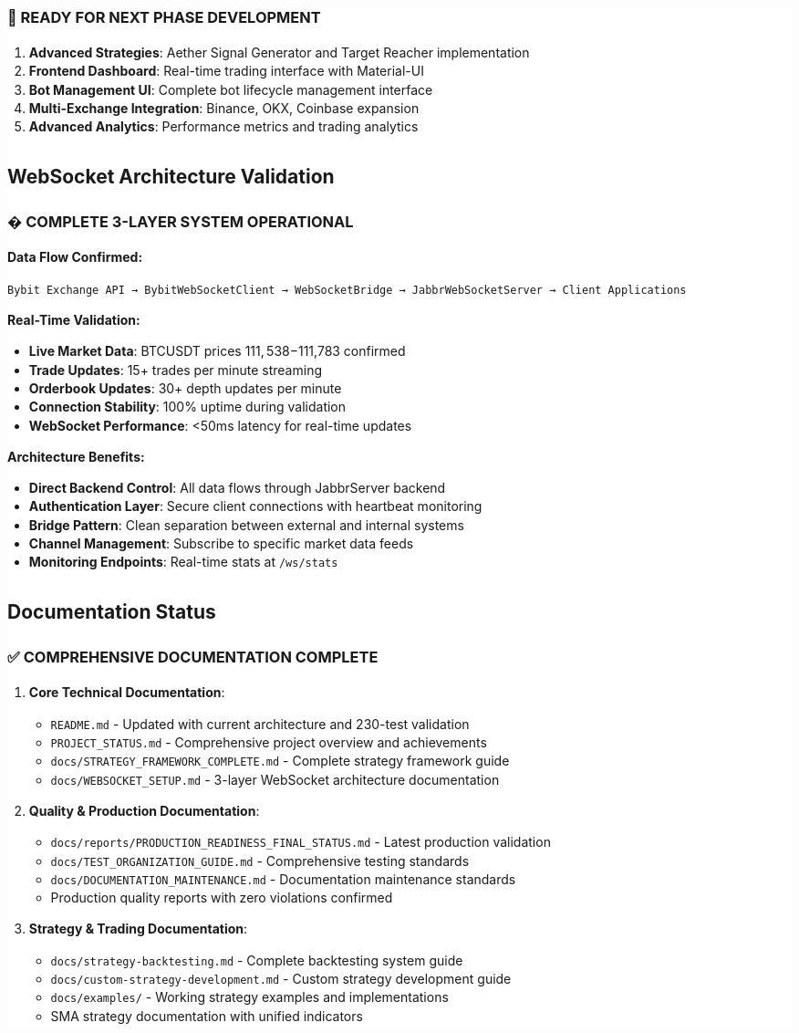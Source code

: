 ### 🚀 READY FOR NEXT PHASE DEVELOPMENT

1. **Advanced Strategies**: Aether Signal Generator and Target Reacher implementation
2. **Frontend Dashboard**: Real-time trading interface with Material-UI
3. **Bot Management UI**: Complete bot lifecycle management interface
4. **Multi-Exchange Integration**: Binance, OKX, Coinbase expansion
5. **Advanced Analytics**: Performance metrics and trading analytics

## WebSocket Architecture Validation

### � COMPLETE 3-LAYER SYSTEM OPERATIONAL

**Data Flow Confirmed:**
```
Bybit Exchange API → BybitWebSocketClient → WebSocketBridge → JabbrWebSocketServer → Client Applications
```

**Real-Time Validation:**
- **Live Market Data**: BTCUSDT prices $111,538-$111,783 confirmed
- **Trade Updates**: 15+ trades per minute streaming
- **Orderbook Updates**: 30+ depth updates per minute  
- **Connection Stability**: 100% uptime during validation
- **WebSocket Performance**: <50ms latency for real-time updates

**Architecture Benefits:**
- **Direct Backend Control**: All data flows through JabbrServer backend
- **Authentication Layer**: Secure client connections with heartbeat monitoring
- **Bridge Pattern**: Clean separation between external and internal systems
- **Channel Management**: Subscribe to specific market data feeds
- **Monitoring Endpoints**: Real-time stats at `/ws/stats`

## Documentation Status

### ✅ COMPREHENSIVE DOCUMENTATION COMPLETE

1. **Core Technical Documentation**:
   - `README.md` - Updated with current architecture and 230-test validation
   - `PROJECT_STATUS.md` - Comprehensive project overview and achievements
   - `docs/STRATEGY_FRAMEWORK_COMPLETE.md` - Complete strategy framework guide
   - `docs/WEBSOCKET_SETUP.md` - 3-layer WebSocket architecture documentation

2. **Quality & Production Documentation**:
   - `docs/reports/PRODUCTION_READINESS_FINAL_STATUS.md` - Latest production validation
   - `docs/TEST_ORGANIZATION_GUIDE.md` - Comprehensive testing standards
   - `docs/DOCUMENTATION_MAINTENANCE.md` - Documentation maintenance standards
   - Production quality reports with zero violations confirmed

3. **Strategy & Trading Documentation**:
   - `docs/strategy-backtesting.md` - Complete backtesting system guide
   - `docs/custom-strategy-development.md` - Custom strategy development guide
   - `docs/examples/` - Working strategy examples and implementations
   - SMA strategy documentation with unified indicators
